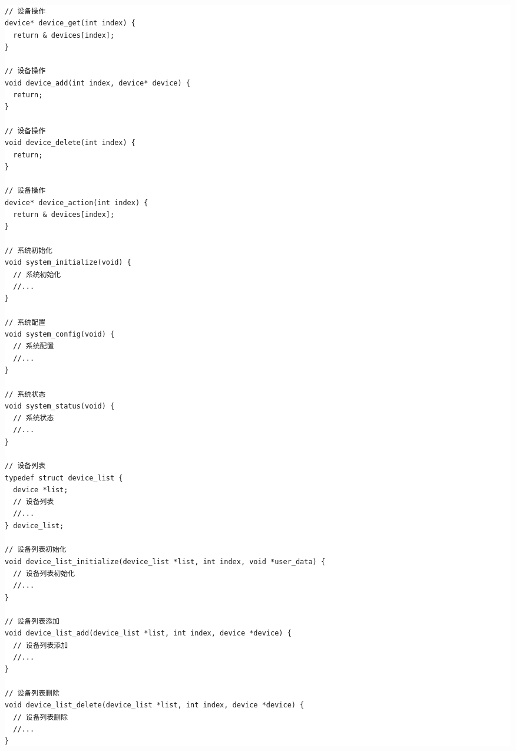 ```
// 设备操作
device* device_get(int index) {
  return & devices[index];
}

// 设备操作
void device_add(int index, device* device) {
  return;
}

// 设备操作
void device_delete(int index) {
  return;
}

// 设备操作
device* device_action(int index) {
  return & devices[index];
}

// 系统初始化
void system_initialize(void) {
  // 系统初始化
  //...
}

// 系统配置
void system_config(void) {
  // 系统配置
  //...
}

// 系统状态
void system_status(void) {
  // 系统状态
  //...
}

// 设备列表
typedef struct device_list {
  device *list;
  // 设备列表
  //...
} device_list;

// 设备列表初始化
void device_list_initialize(device_list *list, int index, void *user_data) {
  // 设备列表初始化
  //...
}

// 设备列表添加
void device_list_add(device_list *list, int index, device *device) {
  // 设备列表添加
  //...
}

// 设备列表删除
void device_list_delete(device_list *list, int index, device *device) {
  // 设备列表删除
  //...
}

```